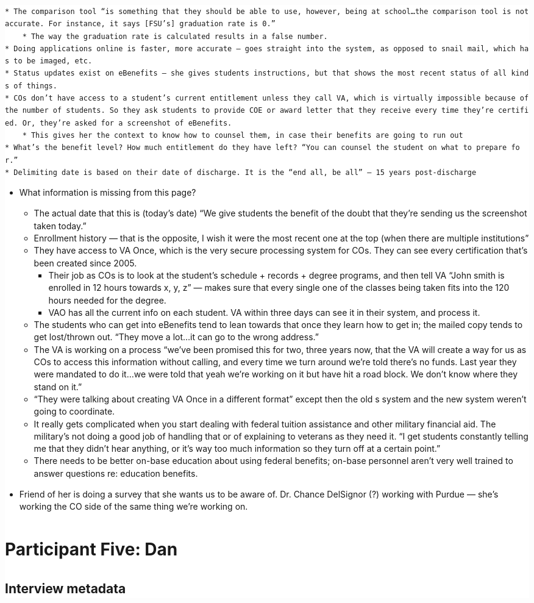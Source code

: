    * The comparison tool “is something that they should be able to use, however, being at school…the comparison tool is not accurate. For instance, it says [FSU’s] graduation rate is 0.” 
        * The way the graduation rate is calculated results in a false number. 
    * Doing applications online is faster, more accurate — goes straight into the system, as opposed to snail mail, which has to be imaged, etc.
    * Status updates exist on eBenefits — she gives students instructions, but that shows the most recent status of all kinds of things.
    * COs don’t have access to a student’s current entitlement unless they call VA, which is virtually impossible because of the number of students. So they ask students to provide COE or award letter that they receive every time they’re certified. Or, they’re asked for a screenshot of eBenefits.
        * This gives her the context to know how to counsel them, in case their benefits are going to run out
    * What’s the benefit level? How much entitlement do they have left? “You can counsel the student on what to prepare for.”
    * Delimiting date is based on their date of discharge. It is the “end all, be all” — 15 years post-discharge
* What information is missing from this page?
    * The actual date that this is (today’s date) “We give students the benefit of the doubt that they’re sending us the screenshot taken today.”
    * Enrollment history — that is the opposite, I wish it were the most recent one at the top (when there are multiple institutions”
    * They have access to VA Once, which is the very secure processing system for COs. They can see every certification that’s been created since 2005. 
        * Their job as COs is to look at the student’s schedule + records + degree programs, and then tell VA “John smith is enrolled in 12 hours towards x, y, z” — makes sure that every single one of the classes being taken fits into the 120 hours needed for the degree.
        * VAO has all the current info on each student. VA within three days can see it in their system, and process it.
    * The students who can get into eBenefits tend to lean towards that once they learn how to get in; the mailed copy tends to get lost/thrown out. “They move a lot…it can go to the wrong address.”
    * The VA is working on a process “we’ve been promised this for two, three years now, that the VA will create a way for us as COs to access this information without calling, and every time we turn around we’re told there’s no funds. Last year they were mandated to do it…we were told that yeah we’re working on it but have hit a road block. We don’t know where they stand on it.”
    * “They were talking about creating VA Once in a different format” except then the old s system and the new system weren’t going to coordinate.
    * It really gets complicated when you start dealing with federal tuition assistance and other military financial aid. The military’s not doing a good job of handling that or of explaining to veterans as they need it. “I get students constantly telling me that they didn’t hear anything, or it’s way too much information so they turn off at a certain point.”
    * There needs to be better on-base education about using federal benefits; on-base personnel aren’t very well trained to answer questions re: education benefits.


* Friend of her is doing a survey that she wants us to be aware of. Dr. Chance DelSignor (?) working with Purdue — she’s working the CO side of the same thing we’re working on.

# Participant Five: Dan

## Interview metadata	
